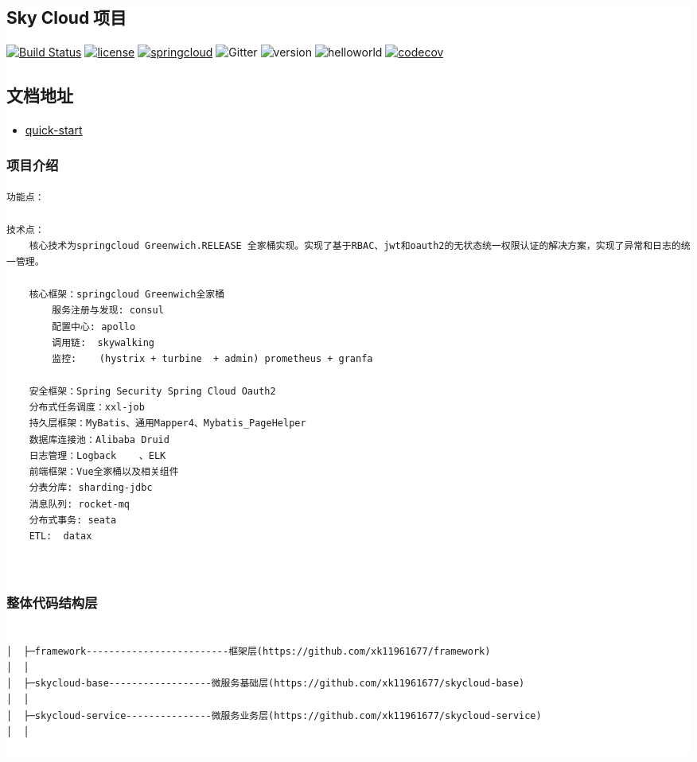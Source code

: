 ## Sky Cloud 项目
[![Build Status](https://travis-ci.org/xk11961677/skycloud-base.svg?branch=master)](https://travis-ci.org/xk11961677/skycloud-base)
[![license](https://img.shields.io/badge/license-MIT-ff69b4.svg)](https://mit-license.org/license.html)
[![springcloud](https://img.shields.io/badge/springcloud-greenwich-orange.svg)](https://spring.io/projects/spring-cloud)
![Gitter](https://img.shields.io/gitter/room/sky-docs/community)
![version](https://img.shields.io/badge/version-1.0.0-blueviolet.svg)
![helloworld](https://img.shields.io/badge/hello-world-blue)
[![codecov](https://codecov.io/gh/xk11961677/skycloud-base/branch/master/graph/badge.svg)](https://codecov.io/gh/xk11961677/skycloud-base)

## 文档地址
- [quick-start](https://xk11961677.github.io/sky-docs/)

### 项目介绍
```
功能点：
    
技术点：
    核心技术为springcloud Greenwich.RELEASE 全家桶实现。实现了基于RBAC、jwt和oauth2的无状态统一权限认证的解决方案，实现了异常和日志的统一管理。
	
	核心框架：springcloud Greenwich全家桶
	    服务注册与发现: consul
	    配置中心: apollo
	    调用链:  skywalking
	    监控:    (hystrix + turbine  + admin) prometheus + granfa
	        
	安全框架：Spring Security Spring Cloud Oauth2
	分布式任务调度：xxl-job
	持久层框架：MyBatis、通用Mapper4、Mybatis_PageHelper
	数据库连接池：Alibaba Druid
	日志管理：Logback	、ELK
	前端框架：Vue全家桶以及相关组件
	分表分库: sharding-jdbc
	消息队列: rocket-mq
	分布式事务: seata
	ETL:  datax
	
	
```
### 整体代码结构层
```

│  ├─framework-------------------------框架层(https://github.com/xk11961677/framework)                                          
│  │
│  ├─skycloud-base------------------微服务基础层(https://github.com/xk11961677/skycloud-base)
│  │
│  ├─skycloud-service---------------微服务业务层(https://github.com/xk11961677/skycloud-service)
│  │
    
```
